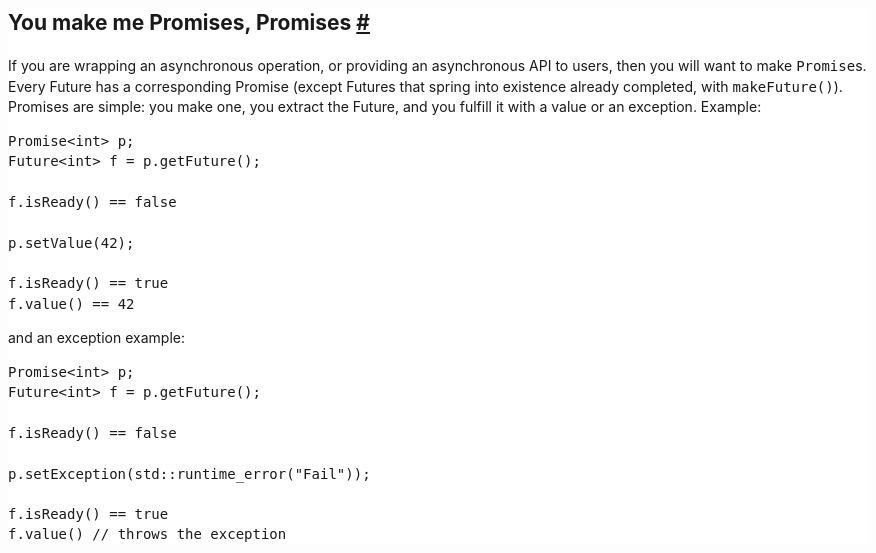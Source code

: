<h2 id="you-make-me-promises-pro">You make me Promises, Promises <a href="#you-make-me-promises-pro" class="headerLink">#</a></h2>

<p>If you are wrapping an asynchronous operation, or providing an asynchronous API to users, then you will want to make <tt>Promise</tt>s. Every Future has a corresponding Promise (except Futures that spring into existence already completed, with <tt>makeFuture()</tt>). Promises are simple: you make one, you extract the Future, and you fulfill it with a value or an exception. Example:</p>

<div class="remarkup-code-block" data-code-lang="cpp"><pre class="remarkup-code"><span class="n">Promise</span><span class="o">&lt;</span><span class="kt">int</span><span class="o">&gt;</span><span class=""> </span><span class="n">p</span><span class="p">;</span><span class="">
</span><span class="n">Future</span><span class="o">&lt;</span><span class="kt">int</span><span class="o">&gt;</span><span class=""> </span><span class="n">f</span><span class=""> </span><span class="o">=</span><span class=""> </span><span class="n">p</span><span class="p">.</span><span class="n">getFuture</span><span class="p">(</span><span class="p">)</span><span class="p">;</span><span class="">
</span><span class="">
</span><span class="n">f</span><span class="p">.</span><span class="n">isReady</span><span class="p">(</span><span class="p">)</span><span class=""> </span><span class="o">=</span><span class="o">=</span><span class=""> </span><span class="nb">false</span><span class="">
</span><span class="">
</span><span class="n">p</span><span class="p">.</span><span class="n">setValue</span><span class="p">(</span><span class="mi">42</span><span class="p">)</span><span class="p">;</span><span class="">
</span><span class="">
</span><span class="n">f</span><span class="p">.</span><span class="n">isReady</span><span class="p">(</span><span class="p">)</span><span class=""> </span><span class="o">=</span><span class="o">=</span><span class=""> </span><span class="nb">true</span><span class="">
</span><span class="n">f</span><span class="p">.</span><span class="n">value</span><span class="p">(</span><span class="p">)</span><span class=""> </span><span class="o">=</span><span class="o">=</span><span class=""> </span><span class="mi">42</span><span class="">
</span></pre></div>

<p>and an exception example:</p>

<div class="remarkup-code-block" data-code-lang="cpp"><pre class="remarkup-code"><span class="n">Promise</span><span class="o">&lt;</span><span class="kt">int</span><span class="o">&gt;</span><span class=""> </span><span class="n">p</span><span class="p">;</span><span class="">
</span><span class="n">Future</span><span class="o">&lt;</span><span class="kt">int</span><span class="o">&gt;</span><span class=""> </span><span class="n">f</span><span class=""> </span><span class="o">=</span><span class=""> </span><span class="n">p</span><span class="p">.</span><span class="n">getFuture</span><span class="p">(</span><span class="p">)</span><span class="p">;</span><span class="">
</span><span class="">
</span><span class="n">f</span><span class="p">.</span><span class="n">isReady</span><span class="p">(</span><span class="p">)</span><span class=""> </span><span class="o">=</span><span class="o">=</span><span class=""> </span><span class="nb">false</span><span class="">
</span><span class="">
</span><span class="n">p</span><span class="p">.</span><span class="n">setException</span><span class="p">(</span><span class="n">std</span><span class="o">:</span><span class="o">:</span><span class="n">runtime_error</span><span class="p">(</span><span class="s">&quot;</span><span class="s">Fail</span><span class="s">&quot;</span><span class="p">)</span><span class="p">)</span><span class="p">;</span><span class="">
</span><span class="">
</span><span class="n">f</span><span class="p">.</span><span class="n">isReady</span><span class="p">(</span><span class="p">)</span><span class=""> </span><span class="o">=</span><span class="o">=</span><span class=""> </span><span class="nb">true</span><span class="">
</span><span class="n">f</span><span class="p">.</span><span class="n">value</span><span class="p">(</span><span class="p">)</span><span class=""> </span><span class="c1">// throws the exception
</span></pre></div>
